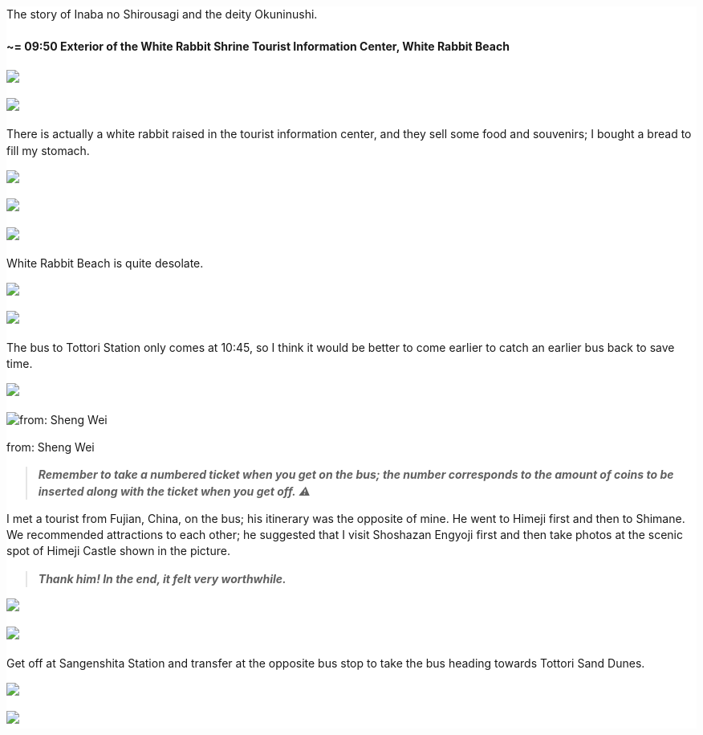 The story of Inaba no Shirousagi and the deity Okuninushi.
#### ~= 09:50 Exterior of the White Rabbit Shrine Tourist Information Center, White Rabbit Beach

![](/assets/aacd5f5cacd1/1*OElc39nUjmOmxt1b2l_8vQ.jpeg)

![](/assets/aacd5f5cacd1/1*y-ATn5pE43fRSQoNCQKHAA.jpeg)

There is actually a white rabbit raised in the tourist information center, and they sell some food and souvenirs; I bought a bread to fill my stomach.

![](/assets/aacd5f5cacd1/1*HHmrUUqcvXrDsCAvzyOkAw.jpeg)

![](/assets/aacd5f5cacd1/1*bs7k1F-QNASY8qe7v9HFzQ.jpeg)

![](/assets/aacd5f5cacd1/1*ayrC4DXTeXmXI1axNs29CA.jpeg)

White Rabbit Beach is quite desolate.

![](/assets/aacd5f5cacd1/1*yGwYlF_RqRc9JJ6wMFmjug.jpeg)

![](/assets/aacd5f5cacd1/1*rXW71tg5gJJiOeVd5X3iRw.jpeg)

The bus to Tottori Station only comes at 10:45, so I think it would be better to come earlier to catch an earlier bus back to save time.

![](/assets/aacd5f5cacd1/1*JfxN2JQq74dWK90Tsor_YQ.jpeg)

![from: Sheng Wei](/assets/aacd5f5cacd1/1*PuL80Noe3RS2fR-rkUF8vg.jpeg)

from: Sheng Wei

> **_Remember to take a numbered ticket when you get on the bus; the number corresponds to the amount of coins to be inserted along with the ticket when you get off._** _⚠️_ 

I met a tourist from Fujian, China, on the bus; his itinerary was the opposite of mine. He went to Himeji first and then to Shimane. We recommended attractions to each other; he suggested that I visit Shoshazan Engyoji first and then take photos at the scenic spot of Himeji Castle shown in the picture.

> **_Thank him! In the end, it felt very worthwhile._** 

![](/assets/aacd5f5cacd1/1*ItWdhOq9YNwojhJt9l1pgA.jpeg)

![](/assets/aacd5f5cacd1/1*ZRMhH7FMc8ypC3jQoBKqkA.jpeg)

Get off at Sangenshita Station and transfer at the opposite bus stop to take the bus heading towards Tottori Sand Dunes.

![](/assets/aacd5f5cacd1/1*3hf1z-tdcV_FVh_wW9JSKw.jpeg)

![](/assets/aacd5f5cacd1/1*UjpATzEo91FX4Ptdxtlb4g.jpeg)
